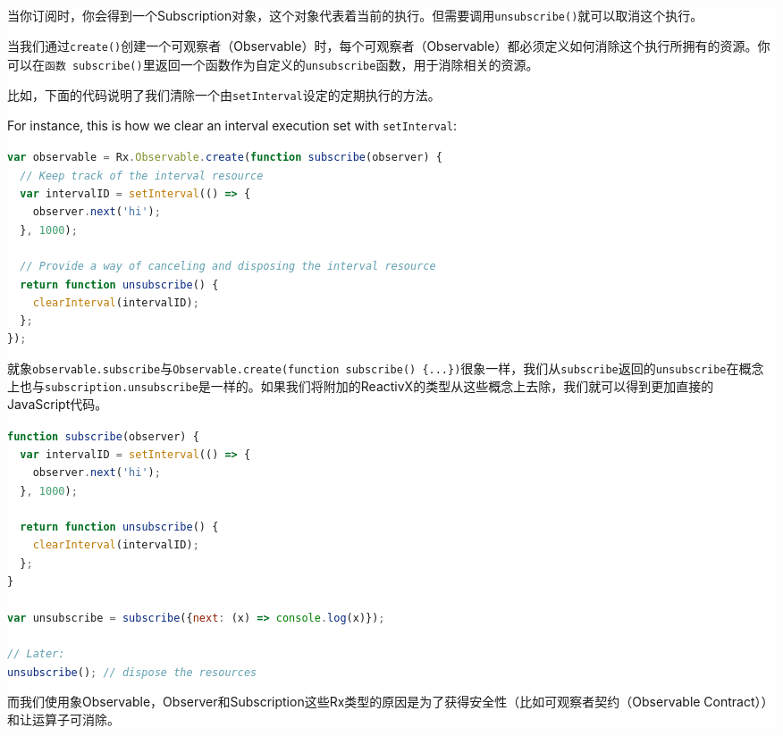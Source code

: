 
<span class="informal">当你订阅时，你会得到一个Subscription对象，这个对象代表着当前的执行。但需要调用`unsubscribe()`就可以取消这个执行。 </span>

当我们通过`create()`创建一个可观察者（Observable）时，每个可观察者（Observable）都必须定义如何消除这个执行所拥有的资源。你可以在`函数 subscribe()`里返回一个函数作为自定义的`unsubscribe`函数，用于消除相关的资源。

比如，下面的代码说明了我们清除一个由`setInterval`设定的定期执行的方法。

For instance, this is how we clear an interval execution set with `setInterval`:

```js
var observable = Rx.Observable.create(function subscribe(observer) {
  // Keep track of the interval resource
  var intervalID = setInterval(() => {
    observer.next('hi');
  }, 1000);

  // Provide a way of canceling and disposing the interval resource
  return function unsubscribe() {
    clearInterval(intervalID);
  };
});
```

就象`observable.subscribe`与`Observable.create(function subscribe() {...})`很象一样，我们从`subscribe`返回的`unsubscribe`在概念上也与`subscription.unsubscribe`是一样的。如果我们将附加的ReactivX的类型从这些概念上去除，我们就可以得到更加直接的JavaScript代码。

```js
function subscribe(observer) {
  var intervalID = setInterval(() => {
    observer.next('hi');
  }, 1000);

  return function unsubscribe() {
    clearInterval(intervalID);
  };
}

var unsubscribe = subscribe({next: (x) => console.log(x)});

// Later:
unsubscribe(); // dispose the resources
```

而我们使用象Observable，Observer和Subscription这些Rx类型的原因是为了获得安全性（比如可观察者契约（Observable Contract））和让运算子可消除。
